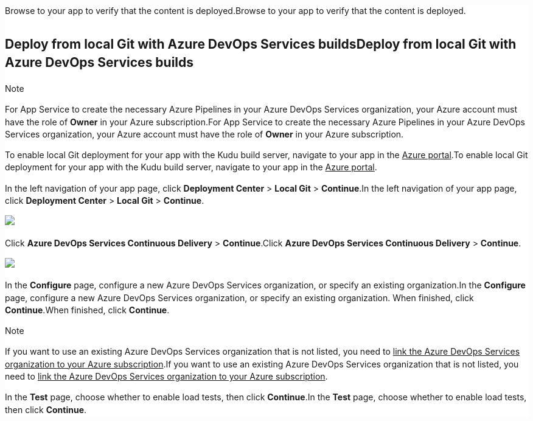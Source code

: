 <span data-ttu-id="0d772-123">Browse to your app to verify that the content is deployed.</span><span class="sxs-lookup"><span data-stu-id="0d772-123">Browse to your app to verify that the content is deployed.</span></span>

## <a name="deploy-from-local-git-with-azure-devops-services-builds"></a><span data-ttu-id="0d772-124">Deploy from local Git with Azure DevOps Services builds</span><span class="sxs-lookup"><span data-stu-id="0d772-124">Deploy from local Git with Azure DevOps Services builds</span></span>

> [!NOTE]
> <span data-ttu-id="0d772-125">For App Service to create the necessary Azure Pipelines in your Azure DevOps Services organization, your Azure account must have the role of **Owner** in your Azure subscription.</span><span class="sxs-lookup"><span data-stu-id="0d772-125">For App Service to create the necessary Azure Pipelines in your Azure DevOps Services organization, your Azure account must have the role of **Owner** in your Azure subscription.</span></span>
>

<span data-ttu-id="0d772-126">To enable local Git deployment for your app with the Kudu build server, navigate to your app in the [Azure portal](https://portal.azure.com).</span><span class="sxs-lookup"><span data-stu-id="0d772-126">To enable local Git deployment for your app with the Kudu build server, navigate to your app in the [Azure portal](https://portal.azure.com).</span></span>

<span data-ttu-id="0d772-127">In the left navigation of your app page, click **Deployment Center** > **Local Git** > **Continue**.</span><span class="sxs-lookup"><span data-stu-id="0d772-127">In the left navigation of your app page, click **Deployment Center** > **Local Git** > **Continue**.</span></span> 

![](media/app-service-deploy-local-git/portal-enable.png)

<span data-ttu-id="0d772-128">Click **Azure DevOps Services Continuous Delivery** > **Continue**.</span><span class="sxs-lookup"><span data-stu-id="0d772-128">Click **Azure DevOps Services Continuous Delivery** > **Continue**.</span></span>

![](media/app-service-deploy-local-git/vsts-build-server.png)

<span data-ttu-id="0d772-129">In the **Configure** page, configure a new Azure DevOps Services organization, or specify an existing organization.</span><span class="sxs-lookup"><span data-stu-id="0d772-129">In the **Configure** page, configure a new Azure DevOps Services organization, or specify an existing organization.</span></span> <span data-ttu-id="0d772-130">When finished, click **Continue**.</span><span class="sxs-lookup"><span data-stu-id="0d772-130">When finished, click **Continue**.</span></span>

> [!NOTE]
> <span data-ttu-id="0d772-131">If you want to use an existing Azure DevOps Services organization that is not listed, you need to [link the Azure DevOps Services organization to your Azure subscription](https://github.com/projectkudu/kudu/wiki/Setting-up-a-VSTS-account-so-it-can-deploy-to-a-Web-App).</span><span class="sxs-lookup"><span data-stu-id="0d772-131">If you want to use an existing Azure DevOps Services organization that is not listed, you need to [link the Azure DevOps Services organization to your Azure subscription](https://github.com/projectkudu/kudu/wiki/Setting-up-a-VSTS-account-so-it-can-deploy-to-a-Web-App).</span></span>

<span data-ttu-id="0d772-132">In the **Test** page, choose whether to enable load tests, then click **Continue**.</span><span class="sxs-lookup"><span data-stu-id="0d772-132">In the **Test** page, choose whether to enable load tests, then click **Continue**.</span></span>
